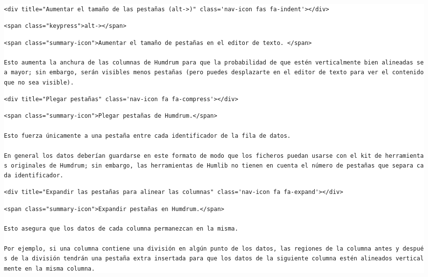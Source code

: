 	<div title="Aumentar el tamaño de las pestañas (alt->)" class='nav-icon fas fa-indent'></div>

</div>

	<span class="keypress">alt-></span>

</td>

<td>

    <span class="summary-icon">Aumentar el tamaño de pestañas en el editor de texto. </span>
    
    Esto aumenta la anchura de las columnas de Humdrum para que la probabilidad de que estén verticalmente bien alineadas sea mayor; sin embargo, serán visibles menos pestañas (pero puedes desplazarte en el editor de texto para ver el contenido que no sea visible).

</td>

</tr>



<tr><td>

<div class="toolbar">

	<div title="Plegar pestañas" class='nav-icon fa fa-compress'></div>

</div>

</td>

<td>

    <span class="summary-icon">Plegar pestañas de Humdrum.</span>
    
    Esto fuerza únicamente a una pestaña entre cada identificador de la fila de datos.
    
    En general los datos deberían guardarse en este formato de modo que los ficheros puedan usarse con el kit de herramientas originales de Humdrum; sin embargo, las herramientas de Humlib no tienen en cuenta el número de pestañas que separa cada identificador.

</td>

</tr>



<tr><td>

<div class="toolbar">

	<div title="Expandir las pestañas para alinear las columnas" class='nav-icon fa fa-expand'></div>

</div>

</td>

<td>

    <span class="summary-icon">Expandir pestañas en Humdrum.</span>
    
    Esto asegura que los datos de cada columna permanezcan en la misma.
    
    Por ejemplo, si una columna contiene una división en algún punto de los datos, las regiones de la columna antes y después de la división tendrán una pestaña extra insertada para que los datos de la siguiente columna estén alineados verticalmente en la misma columna.
    